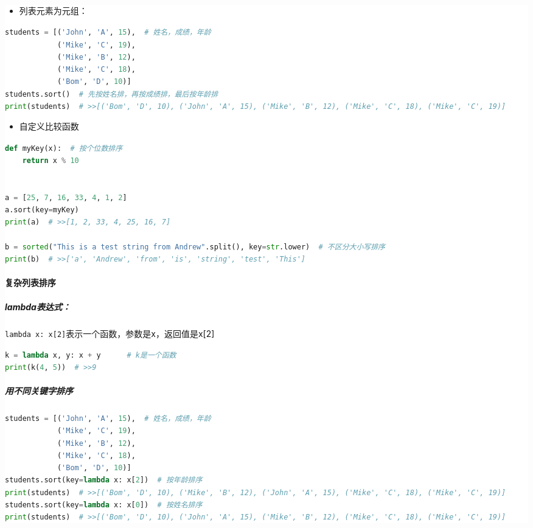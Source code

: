 + 列表元素为元组：

```python
students = [('John', 'A', 15),  # 姓名，成绩，年龄
            ('Mike', 'C', 19),
            ('Mike', 'B', 12),
            ('Mike', 'C', 18),
            ('Bom', 'D', 10)]
students.sort()  # 先按姓名排，再按成绩排，最后按年龄排
print(students)  # >>[('Bom', 'D', 10), ('John', 'A', 15), ('Mike', 'B', 12), ('Mike', 'C', 18), ('Mike', 'C', 19)]
```

+ 自定义比较函数

```python
def myKey(x):  # 按个位数排序
    return x % 10


a = [25, 7, 16, 33, 4, 1, 2]
a.sort(key=myKey)
print(a)  # >>[1, 2, 33, 4, 25, 16, 7]

b = sorted("This is a test string from Andrew".split(), key=str.lower)  # 不区分大小写排序
print(b)  # >>['a', 'Andrew', 'from', 'is', 'string', 'test', 'This']
```



#### 复杂列表排序

##### lambda表达式：

`lambda x: x[2]`表示一个函数，参数是x，返回值是x[2]

```python
k = lambda x, y: x + y		# k是一个函数 
print(k(4, 5))  # >>9
```

##### 用不同关键字排序

```python
students = [('John', 'A', 15),  # 姓名，成绩，年龄
            ('Mike', 'C', 19),
            ('Mike', 'B', 12),
            ('Mike', 'C', 18),
            ('Bom', 'D', 10)]
students.sort(key=lambda x: x[2])  # 按年龄排序
print(students)  # >>[('Bom', 'D', 10), ('Mike', 'B', 12), ('John', 'A', 15), ('Mike', 'C', 18), ('Mike', 'C', 19)]
students.sort(key=lambda x: x[0])  # 按姓名排序
print(students)  # >>[('Bom', 'D', 10), ('John', 'A', 15), ('Mike', 'B', 12), ('Mike', 'C', 18), ('Mike', 'C', 19)]
```
